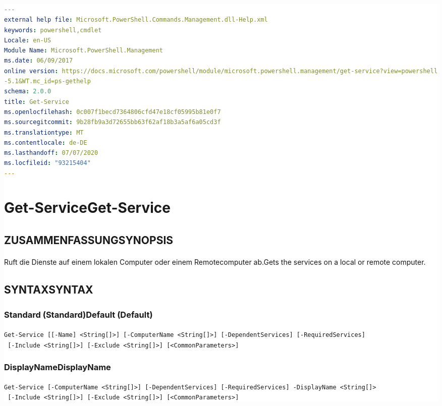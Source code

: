 ```yaml
---
external help file: Microsoft.PowerShell.Commands.Management.dll-Help.xml
keywords: powershell,cmdlet
Locale: en-US
Module Name: Microsoft.PowerShell.Management
ms.date: 06/09/2017
online version: https://docs.microsoft.com/powershell/module/microsoft.powershell.management/get-service?view=powershell-5.1&WT.mc_id=ps-gethelp
schema: 2.0.0
title: Get-Service
ms.openlocfilehash: 0c007f1becd7364806cfd47e18cf05995b81e0f7
ms.sourcegitcommit: 9b28fb9a3d72655bb63f62af18b3a5af6a05cd3f
ms.translationtype: MT
ms.contentlocale: de-DE
ms.lasthandoff: 07/07/2020
ms.locfileid: "93215404"
---
```

# <span data-ttu-id="24a5b-103">Get-Service</span><span class="sxs-lookup"><span data-stu-id="24a5b-103">Get-Service</span></span>

## <span data-ttu-id="24a5b-104">ZUSAMMENFASSUNG</span><span class="sxs-lookup"><span data-stu-id="24a5b-104">SYNOPSIS</span></span>
<span data-ttu-id="24a5b-105">Ruft die Dienste auf einem lokalen Computer oder einem Remotecomputer ab.</span><span class="sxs-lookup"><span data-stu-id="24a5b-105">Gets the services on a local or remote computer.</span></span>

## <span data-ttu-id="24a5b-106">SYNTAX</span><span class="sxs-lookup"><span data-stu-id="24a5b-106">SYNTAX</span></span>

### <span data-ttu-id="24a5b-107">Standard (Standard)</span><span class="sxs-lookup"><span data-stu-id="24a5b-107">Default (Default)</span></span>

```
Get-Service [[-Name] <String[]>] [-ComputerName <String[]>] [-DependentServices] [-RequiredServices]
 [-Include <String[]>] [-Exclude <String[]>] [<CommonParameters>]
```

### <span data-ttu-id="24a5b-108">DisplayName</span><span class="sxs-lookup"><span data-stu-id="24a5b-108">DisplayName</span></span>

```
Get-Service [-ComputerName <String[]>] [-DependentServices] [-RequiredServices] -DisplayName <String[]>
 [-Include <String[]>] [-Exclude <String[]>] [<CommonParameters>]
```
